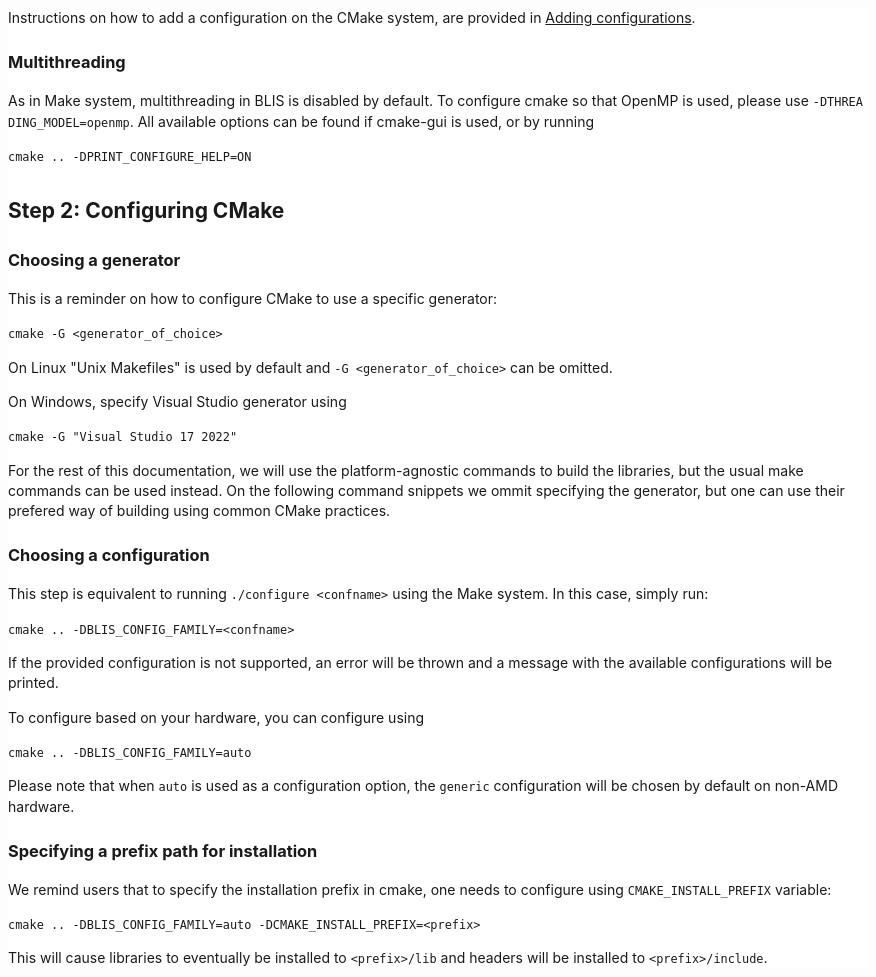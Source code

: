 Instructions on how to add a configuration on the CMake system, are provided in [Adding configurations](CMakeBuildSystem.md#adding-configurations).

### Multithreading

As in Make system, multithreading in BLIS is disabled by default. To configure cmake so that OpenMP is used, please use `-DTHREADING_MODEL=openmp`. All available options can be found if cmake-gui is used, or by running
```
cmake .. -DPRINT_CONFIGURE_HELP=ON
```

## Step 2: Configuring CMake

### Choosing a generator

This is a reminder on how to configure CMake to use a specific generator:
```
cmake -G <generator_of_choice>
```

On Linux "Unix Makefiles" is used by default and `-G <generator_of_choice>` can be omitted.

On Windows, specify Visual Studio generator using
```
cmake -G "Visual Studio 17 2022"
```

For the rest of this documentation, we will use the platform-agnostic commands to build the libraries, but the usual make commands can be used instead. On the following command snippets we ommit specifying the generator, but one can use their prefered way of building using common CMake practices.

### Choosing a configuration

This step is equivalent to running `./configure <confname>` using the Make system. In this case, simply run:
```
cmake .. -DBLIS_CONFIG_FAMILY=<confname>
```
If the provided configuration is not supported, an error will be thrown and a message with the available configurations will be printed.

To configure based on your hardware, you can configure using
```
cmake .. -DBLIS_CONFIG_FAMILY=auto
```
Please note that when `auto` is used as a configuration option, the `generic` configuration will be chosen by default on non-AMD hardware.

### Specifying a prefix path for installation

We remind users that to specify the installation prefix in cmake, one needs to configure using `CMAKE_INSTALL_PREFIX` variable:
```
cmake .. -DBLIS_CONFIG_FAMILY=auto -DCMAKE_INSTALL_PREFIX=<prefix>
```
This will cause libraries to eventually be installed to `<prefix>/lib` and headers will be installed to `<prefix>/include`.
